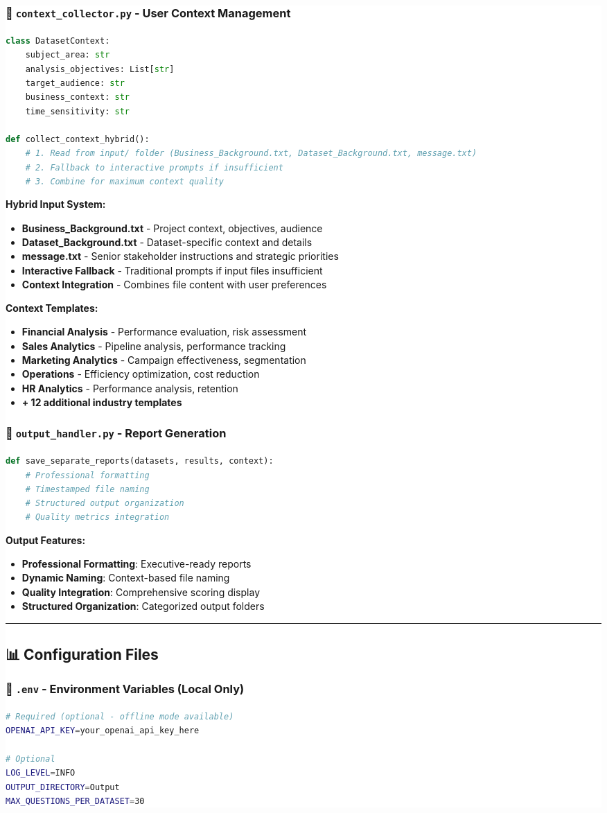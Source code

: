 ### **📝 `context_collector.py` - User Context Management**
```python
class DatasetContext:
    subject_area: str
    analysis_objectives: List[str]
    target_audience: str
    business_context: str
    time_sensitivity: str

def collect_context_hybrid():
    # 1. Read from input/ folder (Business_Background.txt, Dataset_Background.txt, message.txt)
    # 2. Fallback to interactive prompts if insufficient
    # 3. Combine for maximum context quality
```

**Hybrid Input System:**
- **Business_Background.txt** - Project context, objectives, audience
- **Dataset_Background.txt** - Dataset-specific context and details
- **message.txt** - Senior stakeholder instructions and strategic priorities
- **Interactive Fallback** - Traditional prompts if input files insufficient
- **Context Integration** - Combines file content with user preferences

**Context Templates:**
- **Financial Analysis** - Performance evaluation, risk assessment
- **Sales Analytics** - Pipeline analysis, performance tracking
- **Marketing Analytics** - Campaign effectiveness, segmentation
- **Operations** - Efficiency optimization, cost reduction
- **HR Analytics** - Performance analysis, retention
- **+ 12 additional industry templates**

### **💾 `output_handler.py` - Report Generation**
```python
def save_separate_reports(datasets, results, context):
    # Professional formatting
    # Timestamped file naming
    # Structured output organization
    # Quality metrics integration
```

**Output Features:**
- **Professional Formatting**: Executive-ready reports
- **Dynamic Naming**: Context-based file naming
- **Quality Integration**: Comprehensive scoring display
- **Structured Organization**: Categorized output folders

---

## 📊 **Configuration Files**

### **📄 `.env` - Environment Variables (Local Only)**
```bash
# Required (optional - offline mode available)
OPENAI_API_KEY=your_openai_api_key_here

# Optional
LOG_LEVEL=INFO
OUTPUT_DIRECTORY=Output
MAX_QUESTIONS_PER_DATASET=30
```
